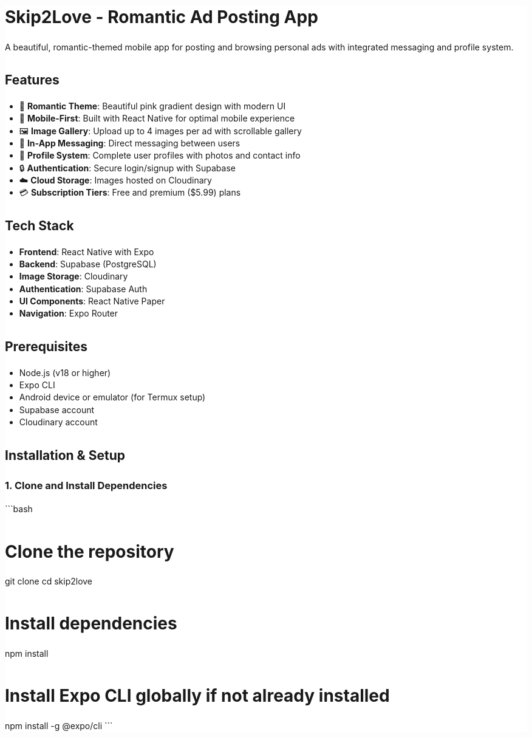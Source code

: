 # Skip2Love - Romantic Ad Posting App

A beautiful, romantic-themed mobile app for posting and browsing personal ads with integrated messaging and profile system.

## Features

- 🌹 **Romantic Theme**: Beautiful pink gradient design with modern UI
- 📱 **Mobile-First**: Built with React Native for optimal mobile experience
- 🖼️ **Image Gallery**: Upload up to 4 images per ad with scrollable gallery
- 💬 **In-App Messaging**: Direct messaging between users
- 👤 **Profile System**: Complete user profiles with photos and contact info
- 🔒 **Authentication**: Secure login/signup with Supabase
- ☁️ **Cloud Storage**: Images hosted on Cloudinary
- 💳 **Subscription Tiers**: Free and premium ($5.99) plans

## Tech Stack

- **Frontend**: React Native with Expo
- **Backend**: Supabase (PostgreSQL)
- **Image Storage**: Cloudinary
- **Authentication**: Supabase Auth
- **UI Components**: React Native Paper
- **Navigation**: Expo Router

## Prerequisites

- Node.js (v18 or higher)
- Expo CLI
- Android device or emulator (for Termux setup)
- Supabase account
- Cloudinary account

## Installation & Setup

### 1. Clone and Install Dependencies

\`\`\`bash
# Clone the repository
git clone <your-repo-url>
cd skip2love

# Install dependencies
npm install

# Install Expo CLI globally if not already installed
npm install -g @expo/cli
\`\`\`
